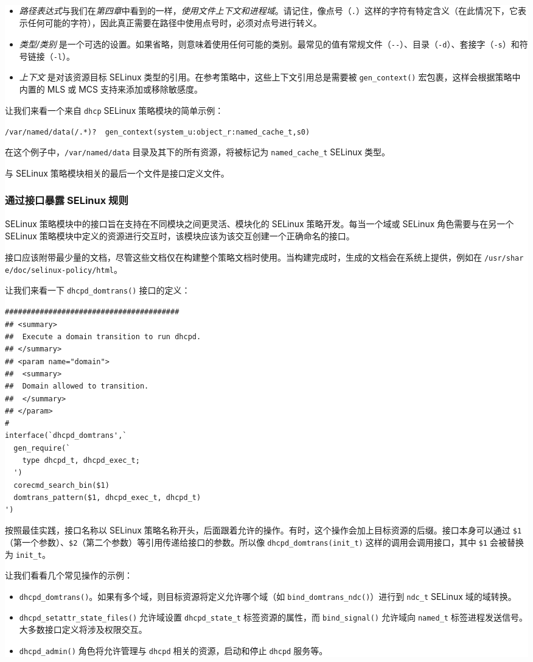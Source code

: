 +   *路径表达式*与我们在*第四章*中看到的一样，*使用文件上下文和进程域*。请记住，像点号（`.`）这样的字符有特定含义（在此情况下，它表示任何可能的字符），因此真正需要在路径中使用点号时，必须对点号进行转义。

+   *类型/类别* 是一个可选的设置。如果省略，则意味着使用任何可能的类别。最常见的值有常规文件（`--`）、目录（`-d`）、套接字（`-s`）和符号链接（`-l`）。

+   *上下文* 是对该资源目标 SELinux 类型的引用。在参考策略中，这些上下文引用总是需要被 `gen_context()` 宏包裹，这样会根据策略中内置的 MLS 或 MCS 支持来添加或移除敏感度。

让我们来看一个来自 `dhcp` SELinux 策略模块的简单示例：

```
/var/named/data(/.*)?  gen_context(system_u:object_r:named_cache_t,s0)
```

在这个例子中，`/var/named/data` 目录及其下的所有资源，将被标记为 `named_cache_t` SELinux 类型。

与 SELinux 策略模块相关的最后一个文件是接口定义文件。

### 通过接口暴露 SELinux 规则

SELinux 策略模块中的接口旨在支持在不同模块之间更灵活、模块化的 SELinux 策略开发。每当一个域或 SELinux 角色需要与在另一个 SELinux 策略模块中定义的资源进行交互时，该模块应该为该交互创建一个正确命名的接口。

接口应该附带最少量的文档，尽管这些文档仅在构建整个策略文档时使用。当构建完成时，生成的文档会在系统上提供，例如在 `/usr/share/doc/selinux-policy/html`。

让我们来看一下 `dhcpd_domtrans()` 接口的定义：

```
########################################
## <summary>
##	Execute a domain transition to run dhcpd.
## </summary>
## <param name="domain">
##	<summary>
##	Domain allowed to transition.
##	</summary>
## </param>
#
interface(`dhcpd_domtrans',`
  gen_require(`
    type dhcpd_t, dhcpd_exec_t;
  ')
  corecmd_search_bin($1)
  domtrans_pattern($1, dhcpd_exec_t, dhcpd_t)
')
```

按照最佳实践，接口名称以 SELinux 策略名称开头，后面跟着允许的操作。有时，这个操作会加上目标资源的后缀。接口本身可以通过 `$1`（第一个参数）、`$2`（第二个参数）等引用传递给接口的参数。所以像 `dhcpd_domtrans(init_t)` 这样的调用会调用接口，其中 `$1` 会被替换为 `init_t`。

让我们看看几个常见操作的示例：

+   `dhcpd_domtrans()`。如果有多个域，则目标资源将定义允许哪个域（如 `bind_domtrans_ndc()`）进行到 `ndc_t` SELinux 域的域转换。

+   `dhcpd_setattr_state_files()` 允许域设置 `dhcpd_state_t` 标签资源的属性，而 `bind_signal()` 允许域向 `named_t` 标签进程发送信号。大多数接口定义将涉及权限交互。

+   `dhcpd_admin()` 角色将允许管理与 `dhcpd` 相关的资源，启动和停止 `dhcpd` 服务等。
